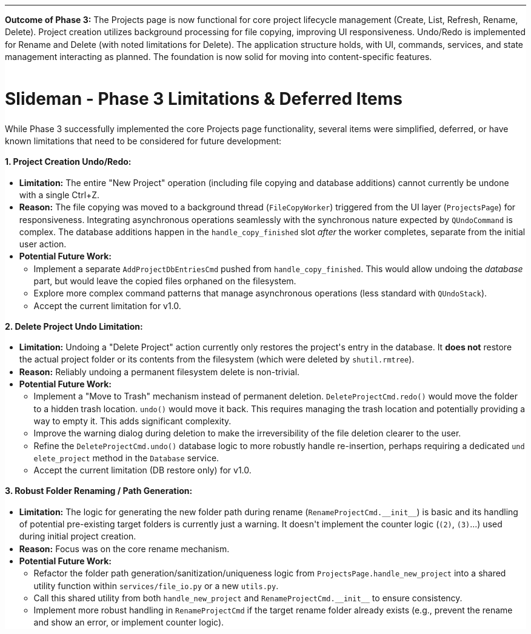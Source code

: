 
---

**Outcome of Phase 3:** The Projects page is now functional for core project lifecycle management (Create, List, Refresh, Rename, Delete). Project creation utilizes background processing for file copying, improving UI responsiveness. Undo/Redo is implemented for Rename and Delete (with noted limitations for Delete). The application structure holds, with UI, commands, services, and state management interacting as planned. The foundation is now solid for moving into content-specific features.

# Slideman - Phase 3 Limitations & Deferred Items

While Phase 3 successfully implemented the core Projects page functionality, several items were simplified, deferred, or have known limitations that need to be considered for future development:

**1. Project Creation Undo/Redo:**

*   **Limitation:** The entire "New Project" operation (including file copying and database additions) cannot currently be undone with a single Ctrl+Z.
*   **Reason:** The file copying was moved to a background thread (`FileCopyWorker`) triggered from the UI layer (`ProjectsPage`) for responsiveness. Integrating asynchronous operations seamlessly with the synchronous nature expected by `QUndoCommand` is complex. The database additions happen in the `handle_copy_finished` slot *after* the worker completes, separate from the initial user action.
*   **Potential Future Work:**
    *   Implement a separate `AddProjectDbEntriesCmd` pushed from `handle_copy_finished`. This would allow undoing the *database* part, but would leave the copied files orphaned on the filesystem.
    *   Explore more complex command patterns that manage asynchronous operations (less standard with `QUndoStack`).
    *   Accept the current limitation for v1.0.

**2. Delete Project Undo Limitation:**

*   **Limitation:** Undoing a "Delete Project" action currently only restores the project's entry in the database. It **does not** restore the actual project folder or its contents from the filesystem (which were deleted by `shutil.rmtree`).
*   **Reason:** Reliably undoing a permanent filesystem delete is non-trivial.
*   **Potential Future Work:**
    *   Implement a "Move to Trash" mechanism instead of permanent deletion. `DeleteProjectCmd.redo()` would move the folder to a hidden trash location. `undo()` would move it back. This requires managing the trash location and potentially providing a way to empty it. This adds significant complexity.
    *   Improve the warning dialog during deletion to make the irreversibility of the file deletion clearer to the user.
    *   Refine the `DeleteProjectCmd.undo()` database logic to more robustly handle re-insertion, perhaps requiring a dedicated `undelete_project` method in the `Database` service.
    *   Accept the current limitation (DB restore only) for v1.0.

**3. Robust Folder Renaming / Path Generation:**

*   **Limitation:** The logic for generating the new folder path during rename (`RenameProjectCmd.__init__`) is basic and its handling of potential pre-existing target folders is currently just a warning. It doesn't implement the counter logic (`(2)`, `(3)`...) used during initial project creation.
*   **Reason:** Focus was on the core rename mechanism.
*   **Potential Future Work:**
    *   Refactor the folder path generation/sanitization/uniqueness logic from `ProjectsPage.handle_new_project` into a shared utility function within `services/file_io.py` or a new `utils.py`.
    *   Call this shared utility from both `handle_new_project` and `RenameProjectCmd.__init__` to ensure consistency.
    *   Implement more robust handling in `RenameProjectCmd` if the target rename folder already exists (e.g., prevent the rename and show an error, or implement counter logic).
